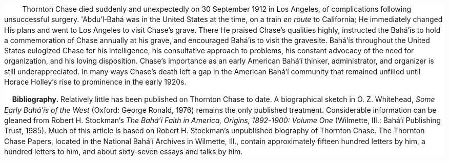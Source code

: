          Thornton Chase died suddenly and unexpectedly on 30 September 1912 in Los Angeles, of complications following unsuccessful surgery. 'Abdu’l‑Bahá was in the United States at the time, on a train _en route_ to California; He immediately changed His plans and went to Los Angeles to visit Chase’s grave. There He praised Chase’s qualities highly, instructed the Bahá’ís to hold a commemoration of Chase annually at his grave, and encouraged Bahá’ís to visit the gravesite. Bahá’ís throughout the United States eulogized Chase for his intelligence, his consultative approach to problems, his constant advocacy of the need for organization, and his loving disposition. Chase’s importance as an early American Bahá’í thinker, administrator, and organizer is still underappreciated. In many ways Chase’s death left a gap in the American Bahá’í community that remained unfilled until Horace Holley’s rise to prominence in the early 1920s.

    **Bibliography.** Relatively little has been published on Thornton Chase to date. A biographical sketch in O. Z. Whitehead, _Some Early Bahá’ís of the West_ (Oxford: George Ronald, 1976) remains the only published treatment. Considerable information can be gleaned from Robert H. Stockman’s _The Bahá’í Faith in America, Origins, 1892-1900: Volume One_ (Wilmette, Ill.: Bahá’í Publishing Trust, 1985). Much of this article is based on Robert H. Stockman’s unpublished biography of Thornton Chase. The Thornton Chase Papers, located in the National Bahá’í Archives in Wilmette, Ill., contain approximately fifteen hundred letters by him, a hundred letters to him, and about sixty-seven essays and talks by him.